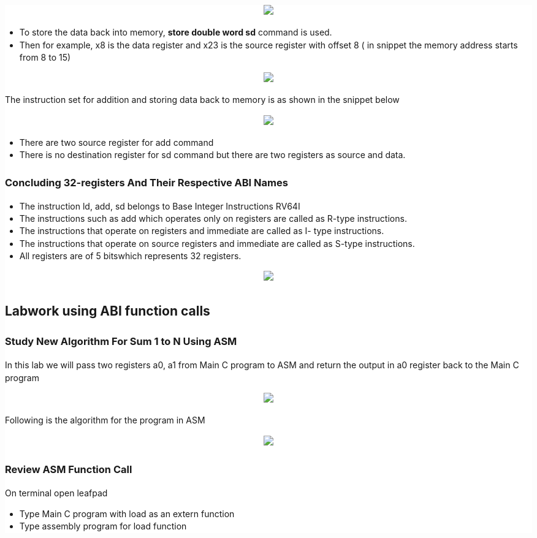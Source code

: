 <p align="center" width="100%">
<img src="https://user-images.githubusercontent.com/68154219/170826093-5307b4d3-dc34-42d0-a6e9-ca1df48e7ff9.png">
</p>

* To store the data back into memory, **store double word sd** command is used.
* Then for example, x8 is the data register and x23 is the source register with offset 8 ( in snippet the memory address starts from 8 to 15)
<p align="center" width="100%">
<img src="https://user-images.githubusercontent.com/68154219/170825689-bdb1b858-ef29-47a0-a837-1c8a48ea0f8c.png">
</p>

The instruction set for addition and storing data back to memory is as shown in the snippet below
<p align="center" width="100%">
<img src="https://user-images.githubusercontent.com/68154219/170825850-6a7b8c44-005f-4d76-ac31-e532b4aa09cb.png">
</p>

* There are two source register for add command 
* There is no destination register for sd command but there are two registers as source and data.

### Concluding 32-registers And Their Respective ABI Names
* The instruction ld, add, sd belongs to Base Integer Instructions RV64I 
* The instructions such as add which operates only on registers are called as R-type instructions.
* The instructions that operate on registers and immediate are called as I- type instructions.
* The instructions that operate on source registers and immediate are called as S-type instructions.
* All registers are of 5 bitswhich represents 32 registers.
<p align="center" width="100%">
<img src="https://user-images.githubusercontent.com/68154219/170829577-48980b55-4a64-4fba-9786-38ed96de0df6.png">
</p>

## Labwork using ABI function calls
### Study New Algorithm For Sum 1 to N Using ASM

In this lab we will pass two registers a0, a1 from Main C program to ASM and return the output in a0 register back to the Main C program
<p align="center" width="100%">
<img src="https://user-images.githubusercontent.com/68154219/170830186-ab84ce27-6e5a-4b7d-9a6b-ab72022919af.png">
</p>

Following is the algorithm for the program in ASM

<p align="center" width="100%">
<img src="https://user-images.githubusercontent.com/68154219/170830005-5fa913b7-2334-405d-8757-65ffb7070447.png">
</p>

### Review ASM Function Call
On terminal open leafpad
* Type Main C program with load as an extern function
* Type assembly program for load function

